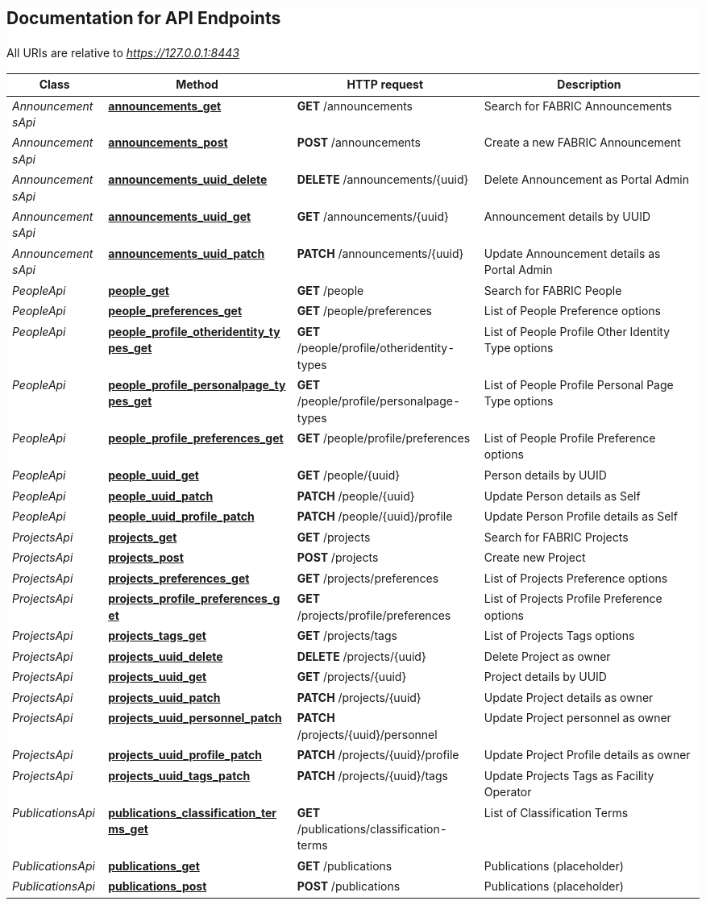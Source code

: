 ## Documentation for API Endpoints

All URIs are relative to *https://127.0.0.1:8443*

Class | Method | HTTP request | Description
------------ | ------------- | ------------- | -------------
*AnnouncementsApi* | [**announcements_get**](docs/AnnouncementsApi.md#announcements_get) | **GET** /announcements | Search for FABRIC Announcements
*AnnouncementsApi* | [**announcements_post**](docs/AnnouncementsApi.md#announcements_post) | **POST** /announcements | Create a new FABRIC Announcement
*AnnouncementsApi* | [**announcements_uuid_delete**](docs/AnnouncementsApi.md#announcements_uuid_delete) | **DELETE** /announcements/{uuid} | Delete Announcement as Portal Admin
*AnnouncementsApi* | [**announcements_uuid_get**](docs/AnnouncementsApi.md#announcements_uuid_get) | **GET** /announcements/{uuid} | Announcement details by UUID
*AnnouncementsApi* | [**announcements_uuid_patch**](docs/AnnouncementsApi.md#announcements_uuid_patch) | **PATCH** /announcements/{uuid} | Update Announcement details as Portal Admin
*PeopleApi* | [**people_get**](docs/PeopleApi.md#people_get) | **GET** /people | Search for FABRIC People
*PeopleApi* | [**people_preferences_get**](docs/PeopleApi.md#people_preferences_get) | **GET** /people/preferences | List of People Preference options
*PeopleApi* | [**people_profile_otheridentity_types_get**](docs/PeopleApi.md#people_profile_otheridentity_types_get) | **GET** /people/profile/otheridentity-types | List of People Profile Other Identity Type options
*PeopleApi* | [**people_profile_personalpage_types_get**](docs/PeopleApi.md#people_profile_personalpage_types_get) | **GET** /people/profile/personalpage-types | List of People Profile Personal Page Type options
*PeopleApi* | [**people_profile_preferences_get**](docs/PeopleApi.md#people_profile_preferences_get) | **GET** /people/profile/preferences | List of People Profile Preference options
*PeopleApi* | [**people_uuid_get**](docs/PeopleApi.md#people_uuid_get) | **GET** /people/{uuid} | Person details by UUID
*PeopleApi* | [**people_uuid_patch**](docs/PeopleApi.md#people_uuid_patch) | **PATCH** /people/{uuid} | Update Person details as Self
*PeopleApi* | [**people_uuid_profile_patch**](docs/PeopleApi.md#people_uuid_profile_patch) | **PATCH** /people/{uuid}/profile | Update Person Profile details as Self
*ProjectsApi* | [**projects_get**](docs/ProjectsApi.md#projects_get) | **GET** /projects | Search for FABRIC Projects
*ProjectsApi* | [**projects_post**](docs/ProjectsApi.md#projects_post) | **POST** /projects | Create new Project
*ProjectsApi* | [**projects_preferences_get**](docs/ProjectsApi.md#projects_preferences_get) | **GET** /projects/preferences | List of Projects Preference options
*ProjectsApi* | [**projects_profile_preferences_get**](docs/ProjectsApi.md#projects_profile_preferences_get) | **GET** /projects/profile/preferences | List of Projects Profile Preference options
*ProjectsApi* | [**projects_tags_get**](docs/ProjectsApi.md#projects_tags_get) | **GET** /projects/tags | List of Projects Tags options
*ProjectsApi* | [**projects_uuid_delete**](docs/ProjectsApi.md#projects_uuid_delete) | **DELETE** /projects/{uuid} | Delete Project as owner
*ProjectsApi* | [**projects_uuid_get**](docs/ProjectsApi.md#projects_uuid_get) | **GET** /projects/{uuid} | Project details by UUID
*ProjectsApi* | [**projects_uuid_patch**](docs/ProjectsApi.md#projects_uuid_patch) | **PATCH** /projects/{uuid} | Update Project details as owner
*ProjectsApi* | [**projects_uuid_personnel_patch**](docs/ProjectsApi.md#projects_uuid_personnel_patch) | **PATCH** /projects/{uuid}/personnel | Update Project personnel as owner
*ProjectsApi* | [**projects_uuid_profile_patch**](docs/ProjectsApi.md#projects_uuid_profile_patch) | **PATCH** /projects/{uuid}/profile | Update Project Profile details as owner
*ProjectsApi* | [**projects_uuid_tags_patch**](docs/ProjectsApi.md#projects_uuid_tags_patch) | **PATCH** /projects/{uuid}/tags | Update Projects Tags as Facility Operator
*PublicationsApi* | [**publications_classification_terms_get**](docs/PublicationsApi.md#publications_classification_terms_get) | **GET** /publications/classification-terms | List of Classification Terms
*PublicationsApi* | [**publications_get**](docs/PublicationsApi.md#publications_get) | **GET** /publications | Publications (placeholder)
*PublicationsApi* | [**publications_post**](docs/PublicationsApi.md#publications_post) | **POST** /publications | Publications (placeholder)